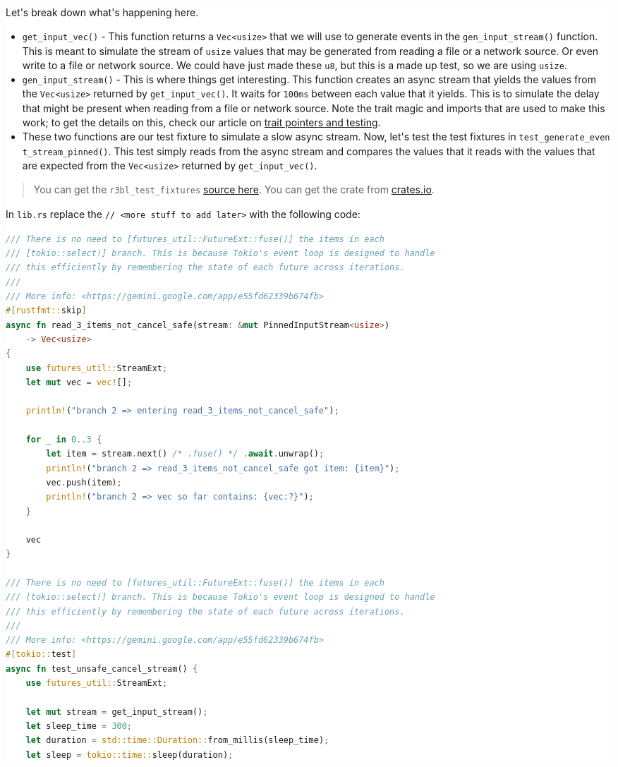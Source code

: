 ```rust
```

Let's break down what's happening here.
- `get_input_vec()` - This function returns a `Vec<usize>` that we will use to generate
  events in the `gen_input_stream()` function. This is meant to simulate the stream of
  `usize` values that may be generated from reading a file or a network source. Or even
  write to a file or network source. We could have just made these `u8`, but this is a
  made up test, so we are using `usize`.
- `gen_input_stream()` - This is where things get interesting. This function creates an
  async stream that yields the values from the `Vec<usize>` returned by `get_input_vec()`.
  It waits for `100ms` between each value that it yields. This is to simulate the delay
  that might be present when reading from a file or network source. Note the trait magic
  and imports that are used to make this work; to get the details on this, check our
  article on [trait pointers and
  testing](https://developerlife.com/2024/04/28/rust-polymorphism-dyn-impl-trait-objects-for-testing-and-extensibiity/).
- These two functions are our test fixture to simulate a slow async stream. Now, let's
  test the test fixtures in `test_generate_event_stream_pinned()`. This test simply reads
  from the async stream and compares the values that it reads with the values that are
  expected from the `Vec<usize>` returned by `get_input_vec()`.

> You can get the `r3bl_test_fixtures` [source
> here](https://github.com/r3bl-org/r3bl-open-core/tree/main/test_fixtures). You can get
> the crate from [crates.io](https://crates.io/crates/r3bl_test_fixtures).

In `lib.rs` replace the `// <more stuff to add later>` with the following code:

```rust
/// There is no need to [futures_util::FutureExt::fuse()] the items in each
/// [tokio::select!] branch. This is because Tokio's event loop is designed to handle
/// this efficiently by remembering the state of each future across iterations.
///
/// More info: <https://gemini.google.com/app/e55fd62339b674fb>
#[rustfmt::skip]
async fn read_3_items_not_cancel_safe(stream: &mut PinnedInputStream<usize>)
    -> Vec<usize>
{
    use futures_util::StreamExt;
    let mut vec = vec![];

    println!("branch 2 => entering read_3_items_not_cancel_safe");

    for _ in 0..3 {
        let item = stream.next() /* .fuse() */ .await.unwrap();
        println!("branch 2 => read_3_items_not_cancel_safe got item: {item}");
        vec.push(item);
        println!("branch 2 => vec so far contains: {vec:?}");
    }

    vec
}

/// There is no need to [futures_util::FutureExt::fuse()] the items in each
/// [tokio::select!] branch. This is because Tokio's event loop is designed to handle
/// this efficiently by remembering the state of each future across iterations.
///
/// More info: <https://gemini.google.com/app/e55fd62339b674fb>
#[tokio::test]
async fn test_unsafe_cancel_stream() {
    use futures_util::StreamExt;

    let mut stream = get_input_stream();
    let sleep_time = 300;
    let duration = std::time::Duration::from_millis(sleep_time);
    let sleep = tokio::time::sleep(duration);
```